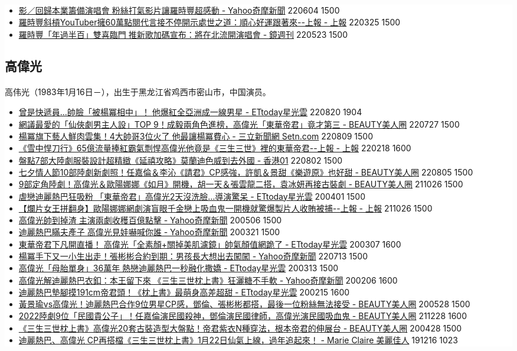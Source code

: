 - [影／回歸本業籌備演唱會 粉絲打氣影片讓羅時豐超感動 - Yahoo奇摩新聞](https://tw.news.yahoo.com/%E5%BD%B1-%E5%9B%9E%E6%AD%B8%E6%9C%AC%E6%A5%AD%E7%B1%8C%E5%82%99%E6%BC%94%E5%94%B1%E6%9C%83-%E7%B2%89%E7%B5%B2%E6%89%93%E6%B0%A3%E5%BD%B1%E7%89%87%E8%AE%93%E7%BE%85%E6%99%82%E8%B1%90%E8%B6%85%E6%84%9F%E5%8B%95-075706788.html "影／回歸本業籌備演唱會 粉絲打氣影片讓羅時豐超感動 - Yahoo奇摩新聞") 220604 1500
- [羅時豐斜槓YouTuber擁60萬點閱代言接不停開示處世之道：順心好運跟著來--上報 - 上報](https://www.upmedia.mg/news_info.php?Type=196&SerialNo=140815 "羅時豐斜槓YouTuber擁60萬點閱代言接不停開示處世之道：順心好運跟著來--上報 - 上報") 220325 1500
- [羅時豐「年過半百」雙喜臨門 推新歌加碼宣布：將在北流開演唱會 - 鏡週刊](https://www.mirrormedia.mg/story/20220523ent032/ "羅時豐「年過半百」雙喜臨門 推新歌加碼宣布：將在北流開演唱會 - 鏡週刊") 220523 1500

## 高偉光

高伟光（1983年1月16日－），出生于黑龙江省鸡西市密山市，中国演员。
- [曾是快遞員...帥臉「被楊冪相中」！ 他爆紅全亞洲成一線男星 - ETtoday星光雲](https://star.ettoday.net/news/2320558 "曾是快遞員...帥臉「被楊冪相中」！ 他爆紅全亞洲成一線男星 - ETtoday星光雲") 220820 1904
- [網議最愛的「仙俠劇男主人設」TOP 9！成毅兩角色進榜，高偉光「東華帝君」竟才第三 - BEAUTY美人圈](https://www.beauty321.com/post/49699 "網議最愛的「仙俠劇男主人設」TOP 9！成毅兩角色進榜，高偉光「東華帝君」竟才第三 - BEAUTY美人圈") 220727 1500
- [楊冪旗下藝人鮮肉雲集！4大帥哥3位火了 他最讓楊冪費心 - 三立新聞網 Setn.com](https://www.setn.com/News.aspx?NewsID=1159273 "楊冪旗下藝人鮮肉雲集！4大帥哥3位火了 他最讓楊冪費心 - 三立新聞網 Setn.com") 220809 1500
- [《雪中悍刀行》65億流量捧紅霸氣剽悍高偉光他竟是《三生三世》裡的東華帝君--上報 - 上報](https://www.upmedia.mg/news_info.php?Type=196&SerialNo=137929 "《雪中悍刀行》65億流量捧紅霸氣剽悍高偉光他竟是《三生三世》裡的東華帝君--上報 - 上報") 220218 1600
- [盤點7部大陸劇服裝設計超精緻《延禧攻略》莫蘭迪色威到去外國 - 香港01](https://www.hk01.com/%E5%8D%B3%E6%99%82%E5%A8%9B%E6%A8%82/662590/%E7%9B%A4%E9%BB%9E7%E9%83%A8%E5%A4%A7%E9%99%B8%E5%8A%87%E6%9C%8D%E8%A3%9D%E8%A8%AD%E8%A8%88%E8%B6%85%E7%B2%BE%E7%B7%BB-%E5%BB%B6%E7%A6%A7%E6%94%BB%E7%95%A5-%E8%8E%AB%E8%98%AD%E8%BF%AA%E8%89%B2%E5%A8%81%E5%88%B0%E5%8E%BB%E5%A4%96%E5%9C%8B "盤點7部大陸劇服裝設計超精緻《延禧攻略》莫蘭迪色威到去外國 - 香港01") 220802 1500
- [七夕情人節10部陸劇新劇照！任嘉倫＆李沁《請君》CP感強，許凱＆景甜《樂遊原》也好甜 - BEAUTY美人圈](https://www.beauty321.com/post/49906 "七夕情人節10部陸劇新劇照！任嘉倫＆李沁《請君》CP感強，許凱＆景甜《樂遊原》也好甜 - BEAUTY美人圈") 220805 1500
- [9部定角陸劇！高偉光＆歐陽娜娜《如月》開機，胡一天＆張雲龍二搭，袁冰妍再接古裝劇 - BEAUTY美人圈](https://www.beauty321.com/post/44355 "9部定角陸劇！高偉光＆歐陽娜娜《如月》開機，胡一天＆張雲龍二搭，袁冰妍再接古裝劇 - BEAUTY美人圈") 211026 1500
- [虐戀迪麗熱巴狂吸粉 「東華帝君」高偉光2天沒洗臉…導演驚呆 - ETtoday星光雲](https://star.ettoday.net/news/1681940 "虐戀迪麗熱巴狂吸粉 「東華帝君」高偉光2天沒洗臉…導演驚呆 - ETtoday星光雲") 200401 1500
- [【爛片女王拼翻身】歐陽娜娜網劇演盲眼千金戀上吸血鬼一開機就驚爆製片人收賄被捕--上報 - 上報](https://www.upmedia.mg/news_info.php?SerialNo=128093 "【爛片女王拼翻身】歐陽娜娜網劇演盲眼千金戀上吸血鬼一開機就驚爆製片人收賄被捕--上報 - 上報") 211026 1500
- [高偉光帥到掉渣 主演兩劇收穫百億點擊 - Yahoo奇摩新聞](https://tw.news.yahoo.com/%E9%AB%98%E5%81%89%E5%85%89%E5%B8%A5%E5%88%B0%E6%8E%89%E6%B8%A3-%E4%B8%BB%E6%BC%94%E5%85%A9%E5%8A%87%E6%94%B6%E7%A9%AB%E7%99%BE%E5%84%84%E9%BB%9E%E6%93%8A-114446787.html "高偉光帥到掉渣 主演兩劇收穫百億點擊 - Yahoo奇摩新聞") 200506 1500
- [迪麗熱巴瞞夫產子 高偉光見娃嚇喊你誰 - Yahoo奇摩新聞](https://tw.news.yahoo.com/%E8%BF%AA%E9%BA%97%E7%86%B1%E5%B7%B4%E7%9E%9E%E5%A4%AB%E7%94%A2%E5%AD%90-%E9%AB%98%E5%81%89%E5%85%89%E8%A6%8B%E5%A8%83%E5%9A%87%E5%96%8A%E4%BD%A0%E8%AA%B0-054603901.html "迪麗熱巴瞞夫產子 高偉光見娃嚇喊你誰 - Yahoo奇摩新聞") 200321 1500
- [東華帝君下凡開直播！ 高偉光「全素顏+關掉美肌濾鏡」帥氣顏值網跪了 - ETtoday星光雲](https://star.ettoday.net/news/1662286 "東華帝君下凡開直播！ 高偉光「全素顏+關掉美肌濾鏡」帥氣顏值網跪了 - ETtoday星光雲") 200307 1600
- [楊冪手下又一小生出走！張彬彬合約到期：男孩長大想出去闖闖 - Yahoo奇摩新聞](https://tw.news.yahoo.com/%E6%A5%8A%E5%86%AA%E6%89%8B%E4%B8%8B%E5%8F%88-%E5%B0%8F%E7%94%9F%E5%87%BA%E8%B5%B0-%E5%BC%B5%E5%BD%AC%E5%BD%AC%E5%90%88%E7%B4%84%E5%88%B0%E6%9C%9F-%E7%94%B7%E5%AD%A9%E9%95%B7%E5%A4%A7%E6%83%B3%E5%87%BA%E5%8E%BB%E9%97%96%E9%97%96-020600792.html "楊冪手下又一小生出走！張彬彬合約到期：男孩長大想出去闖闖 - Yahoo奇摩新聞") 220713 1500
- [高偉光「母胎單身」36萬年 熱戀迪麗熱巴一秒融化撒嬌 - ETtoday星光雲](https://star.ettoday.net/news/1667048 "高偉光「母胎單身」36萬年 熱戀迪麗熱巴一秒融化撒嬌 - ETtoday星光雲") 200313 1500
- [高偉光解迪麗熱巴衣釦：本王留下來 《三生三世枕上書》狂灑糖不手軟 - Yahoo奇摩新聞](https://tw.news.yahoo.com/%E9%AB%98%E5%81%89%E5%85%89%E8%A7%A3%E8%BF%AA%E9%BA%97%E7%86%B1%E5%B7%B4%E8%A1%A3%E9%87%A6%E6%9C%AC%E7%8E%8B%E7%95%99%E4%B8%8B%E4%BE%86%E7%8B%82%E7%81%91%E7%B3%96%E4%B8%8D%E6%89%8B%E8%BB%9F-124946572.html "高偉光解迪麗熱巴衣釦：本王留下來 《三生三世枕上書》狂灑糖不手軟 - Yahoo奇摩新聞") 200206 1600
- [迪麗熱巴墊腳摸191cm帝君頭！《枕上書》最萌身高差超甜 - ETtoday星光雲](https://star.ettoday.net/news/1645962 "迪麗熱巴墊腳摸191cm帝君頭！《枕上書》最萌身高差超甜 - ETtoday星光雲") 200215 1600
- [黃景瑜vs高偉光！迪麗熱巴合作9位男星CP感，鄧倫、張彬彬都搭，最後一位粉絲無法接受 - BEAUTY美人圈](https://www.beauty321.com/post/32952 "黃景瑜vs高偉光！迪麗熱巴合作9位男星CP感，鄧倫、張彬彬都搭，最後一位粉絲無法接受 - BEAUTY美人圈") 200528 1500
- [2022陸劇9位「民國貴公子」！任嘉倫演民國殺神，鄧倫演民國律師，高偉光演民國吸血鬼 - BEAUTY美人圈](https://www.beauty321.com/post/45696 "2022陸劇9位「民國貴公子」！任嘉倫演民國殺神，鄧倫演民國律師，高偉光演民國吸血鬼 - BEAUTY美人圈") 211228 1600
- [《三生三世枕上書》高偉光20套古裝造型大盤點！帝君紫衣N種穿法，根本帝君的伸展台 - BEAUTY美人圈](https://www.beauty321.com/post/32243 "《三生三世枕上書》高偉光20套古裝造型大盤點！帝君紫衣N種穿法，根本帝君的伸展台 - BEAUTY美人圈") 200428 1500
- [迪麗熱巴、高偉光 CP再搭檔《三生三世枕上書》1月22日仙氣上線，過年追起來！ - Marie Claire 美麗佳人](https://www.marieclaire.com.tw/entertainment/tvshow/37903 "迪麗熱巴、高偉光 CP再搭檔《三生三世枕上書》1月22日仙氣上線，過年追起來！ - Marie Claire 美麗佳人") 191216 1023
